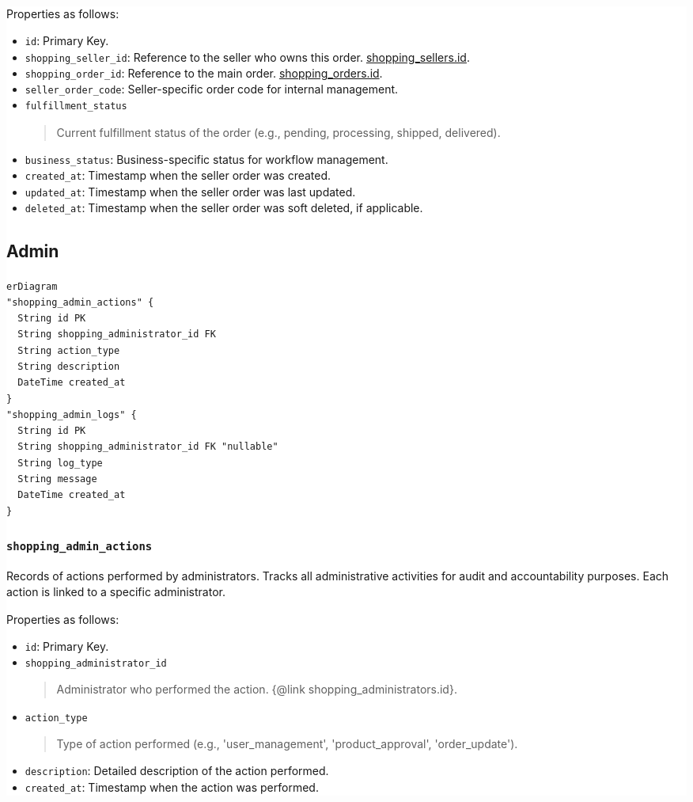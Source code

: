 Properties as follows:

- `id`: Primary Key.
- `shopping_seller_id`: Reference to the seller who owns this order. [shopping_sellers.id](#shopping_sellers).
- `shopping_order_id`: Reference to the main order. [shopping_orders.id](#shopping_orders).
- `seller_order_code`: Seller-specific order code for internal management.
- `fulfillment_status`
  > Current fulfillment status of the order (e.g., pending, processing,
  > shipped, delivered).
- `business_status`: Business-specific status for workflow management.
- `created_at`: Timestamp when the seller order was created.
- `updated_at`: Timestamp when the seller order was last updated.
- `deleted_at`: Timestamp when the seller order was soft deleted, if applicable.

## Admin

```mermaid
erDiagram
"shopping_admin_actions" {
  String id PK
  String shopping_administrator_id FK
  String action_type
  String description
  DateTime created_at
}
"shopping_admin_logs" {
  String id PK
  String shopping_administrator_id FK "nullable"
  String log_type
  String message
  DateTime created_at
}
```

### `shopping_admin_actions`

Records of actions performed by administrators. Tracks all administrative
activities for audit and accountability purposes. Each action is linked
to a specific administrator.

Properties as follows:

- `id`: Primary Key.
- `shopping_administrator_id`
  > Administrator who performed the action. {@link
  > shopping_administrators.id}.
- `action_type`
  > Type of action performed (e.g., 'user_management', 'product_approval',
  > 'order_update').
- `description`: Detailed description of the action performed.
- `created_at`: Timestamp when the action was performed.

